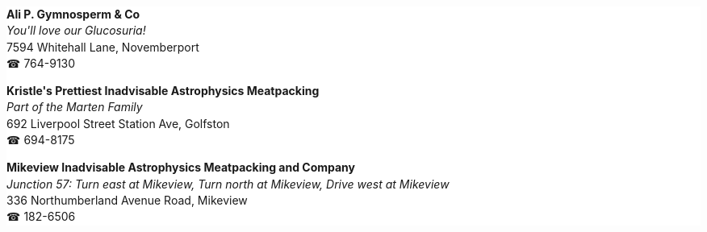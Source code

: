 **Ali P. Gymnosperm & Co**  
_You'll love our Glucosuria!_  
7594 Whitehall Lane, Novemberport  
☎ 764-9130

**Kristle's Prettiest Inadvisable Astrophysics Meatpacking**  
_Part of the Marten Family_  
692 Liverpool Street Station Ave, Golfston  
☎ 694-8175

**Mikeview Inadvisable Astrophysics Meatpacking and Company**  
_Junction 57: Turn east at Mikeview, Turn north at Mikeview, Drive west at Mikeview_  
336 Northumberland Avenue Road, Mikeview  
☎ 182-6506

